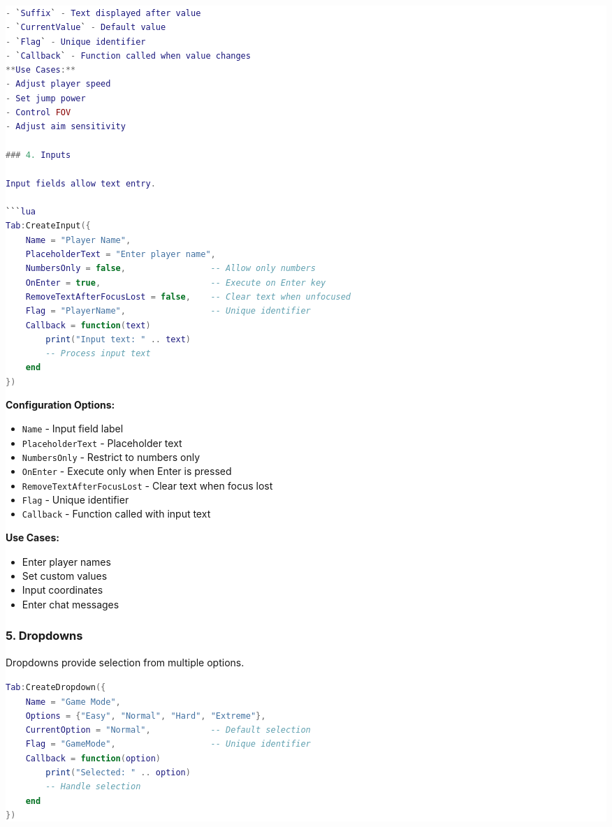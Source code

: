 ```lua
- `Suffix` - Text displayed after value
- `CurrentValue` - Default value
- `Flag` - Unique identifier
- `Callback` - Function called when value changes
**Use Cases:**
- Adjust player speed
- Set jump power
- Control FOV
- Adjust aim sensitivity

### 4. Inputs

Input fields allow text entry.

```lua
Tab:CreateInput({
    Name = "Player Name",
    PlaceholderText = "Enter player name",
    NumbersOnly = false,                 -- Allow only numbers
    OnEnter = true,                      -- Execute on Enter key
    RemoveTextAfterFocusLost = false,    -- Clear text when unfocused
    Flag = "PlayerName",                 -- Unique identifier
    Callback = function(text)
        print("Input text: " .. text)
        -- Process input text
    end
})
```

**Configuration Options:**
- `Name` - Input field label
- `PlaceholderText` - Placeholder text
- `NumbersOnly` - Restrict to numbers only
- `OnEnter` - Execute only when Enter is pressed
- `RemoveTextAfterFocusLost` - Clear text when focus lost
- `Flag` - Unique identifier
- `Callback` - Function called with input text

**Use Cases:**
- Enter player names
- Set custom values
- Input coordinates
- Enter chat messages

### 5. Dropdowns

Dropdowns provide selection from multiple options.

```lua
Tab:CreateDropdown({
    Name = "Game Mode",
    Options = {"Easy", "Normal", "Hard", "Extreme"},
    CurrentOption = "Normal",            -- Default selection
    Flag = "GameMode",                   -- Unique identifier
    Callback = function(option)
        print("Selected: " .. option)
        -- Handle selection
    end
})
```
